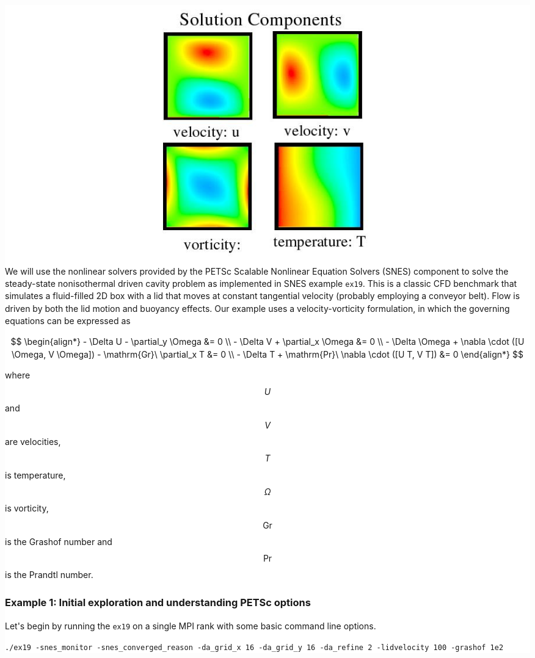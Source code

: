 <img src="DrivenCavitySolution.jpg" alt="Driven cavity steady-state solution" width="40%" style="display: block; margin-left: auto; margin-right: auto;">

We will use the nonlinear solvers provided by the PETSc Scalable Nonlinear Equation Solvers
(SNES) component to solve the steady-state nonisothermal driven cavity problem as implemented
in SNES example `ex19`.
This is a classic CFD benchmark that simulates a fluid-filled 2D box with a lid that moves at
constant tangential velocity (probably employing a conveyor belt).
Flow is driven by both the lid motion and buoyancy effects.
Our example uses a velocity-vorticity formulation, in which the governing equations can
be expressed as

$$ \begin{align*}
        - \Delta U - \partial_y \Omega &= 0 \\
        - \Delta V + \partial_x \Omega &= 0 \\
        - \Delta \Omega + \nabla \cdot ([U \Omega, V \Omega]) - \mathrm{Gr}\ \partial_x T &= 0 \\
        - \Delta T + \mathrm{Pr}\ \nabla \cdot ([U T, V T]) &= 0
   \end{align*} $$

where $$U$$ and $$V$$ are velocities, $$T$$ is temperature, $$\Omega$$ is vorticity, $$\mathrm{Gr}$$ is the
Grashof number and $$\mathrm{Pr}$$ is the Prandtl number.

### Example 1: Initial exploration and understanding PETSc options

Let's begin by running the `ex19` on a single MPI rank with some basic command line options.

```
./ex19 -snes_monitor -snes_converged_reason -da_grid_x 16 -da_grid_y 16 -da_refine 2 -lidvelocity 100 -grashof 1e2
```
